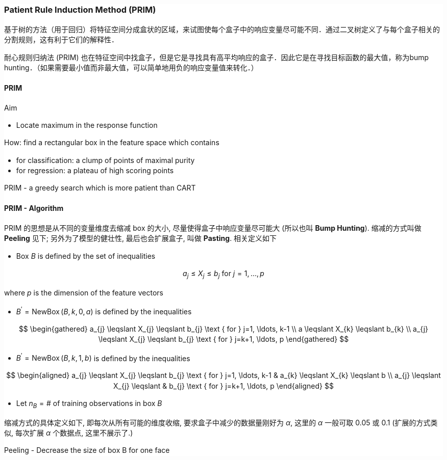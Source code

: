 ### Patient Rule Induction Method (PRIM)

基于树的方法（用于回归）将特征空间分成盒状的区域，来试图使每个盒子中的响应变量尽可能不同．通过二叉树定义了与每个盒子相关的分割规则，这有利于它们的解释性．

耐心规则归纳法 (PRIM) 也在特征空间中找盒子，但是它是寻找具有高平均响应的盒子．因此它是在寻找目标函数的最大值，称为bump hunting．（如果需要最小值而非最大值，可以简单地用负的响应变量值来转化．）

#### PRIM

Aim

- Locate maximum in the response function

How: find a rectangular box in the feature space which contains

- for classification: a clump of points of maximal purity
- for regression: a plateau of high scoring points

PRIM - a greedy search which is more patient than CART

#### PRIM - Algorithm

PRIM 的思想是从不同的变量维度去缩减 box 的大小, 尽量使得盒子中响应变量尽可能大 (所以也叫 **Bump Hunting**). 缩减的方式叫做 **Peeling** 见下; 另外为了模型的健壮性, 最后也会扩展盒子, 叫做 **Pasting**. 相关定义如下

- Box $B$ is defined by the set of inequalities

$$
a_{j} \leqslant X_{j} \leqslant b_{j} \text { for } j=1, \ldots, p
$$

where $p$ is the dimension of the feature vectors

- $B^{\prime}=\operatorname{NewBox}(B, k, 0, a)$ is defined by the inequalities

$$
\begin{gathered}
a_{j} \leqslant X_{j} \leqslant b_{j} \text { for } j=1, \ldots, k-1 \\
a \leqslant X_{k} \leqslant b_{k} \\
a_{j} \leqslant X_{j} \leqslant b_{j} \text { for } j=k+1, \ldots, p
\end{gathered}
$$

- $B^{\prime}=\operatorname{NewBox}(B, k, 1, b)$ is defined by the inequalities

$$
\begin{aligned}
a_{j} \leqslant X_{j} \leqslant b_{j} \text { for } j=1, \ldots, k-1 & a_{k} \leqslant X_{k} \leqslant b \\
a_{j} \leqslant X_{j} \leqslant & b_{j} \text { for } j=k+1, \ldots, p
\end{aligned}
$$

- Let $n_{B}=\#$ of training observations in box $B$

缩减方式的具体定义如下, 即每次从所有可能的维度收缩, 要求盒子中减少的数据量刚好为 $\alpha$, 这里的 $\alpha$ 一般可取 0.05 或 0.1 (扩展的方式类似, 每次扩展 $\alpha$ 个数据点, 这里不展示了.)

Peeling - Decrease the size of box B for one face
